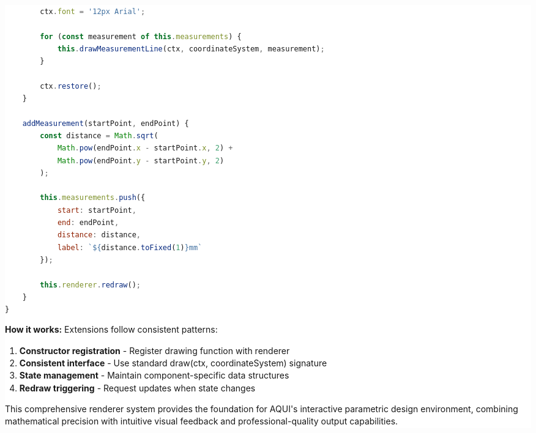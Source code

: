 ```javascript
        ctx.font = '12px Arial';
        
        for (const measurement of this.measurements) {
            this.drawMeasurementLine(ctx, coordinateSystem, measurement);
        }
        
        ctx.restore();
    }
    
    addMeasurement(startPoint, endPoint) {
        const distance = Math.sqrt(
            Math.pow(endPoint.x - startPoint.x, 2) + 
            Math.pow(endPoint.y - startPoint.y, 2)
        );
        
        this.measurements.push({
            start: startPoint,
            end: endPoint,
            distance: distance,
            label: `${distance.toFixed(1)}mm`
        });
        
        this.renderer.redraw();
    }
}
```
**How it works:** Extensions follow consistent patterns:
1. **Constructor registration** - Register drawing function with renderer
2. **Consistent interface** - Use standard draw(ctx, coordinateSystem) signature
3. **State management** - Maintain component-specific data structures
4. **Redraw triggering** - Request updates when state changes

This comprehensive renderer system provides the foundation for AQUI's interactive parametric design environment, combining mathematical precision with intuitive visual feedback and professional-quality output capabilities.
